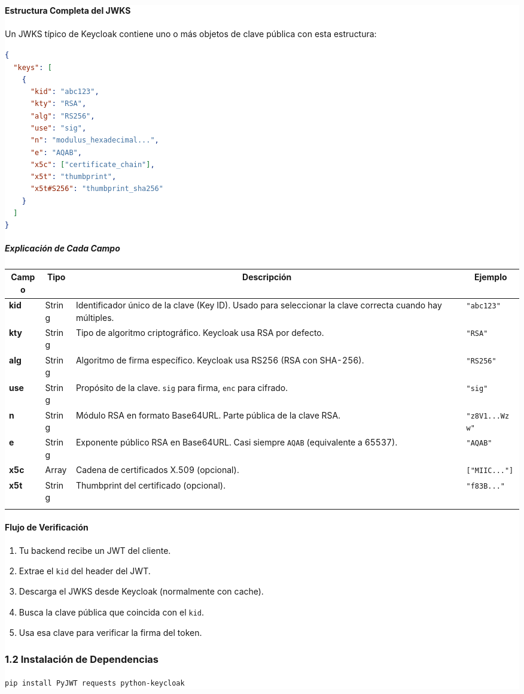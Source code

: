 #### **Estructura Completa del JWKS**

Un JWKS típico de Keycloak contiene uno o más objetos de clave pública con esta estructura:
``` json
{
  "keys": [
    {
      "kid": "abc123",
      "kty": "RSA",
      "alg": "RS256",
      "use": "sig",
      "n": "modulus_hexadecimal...",
      "e": "AQAB",
      "x5c": ["certificate_chain"],
      "x5t": "thumbprint",
      "x5t#S256": "thumbprint_sha256"
    }
  ]
}
```
##### **Explicación de Cada Campo**

| Campo   | Tipo   | Descripción                                                                                              | Ejemplo        |
| ------- | ------ | -------------------------------------------------------------------------------------------------------- | -------------- |
| **kid** | String | Identificador único de la clave (Key ID). Usado para seleccionar la clave correcta cuando hay múltiples. | `"abc123"`     |
| **kty** | String | Tipo de algoritmo criptográfico. Keycloak usa RSA por defecto.                                           | `"RSA"`        |
| **alg** | String | Algoritmo de firma específico. Keycloak usa RS256 (RSA con SHA-256).                                     | `"RS256"`      |
| **use** | String | Propósito de la clave. `sig` para firma, `enc` para cifrado.                                             | `"sig"`        |
| **n**   | String | Módulo RSA en formato Base64URL. Parte pública de la clave RSA.                                          | `"z8V1...Wzw"` |
| **e**   | String | Exponente público RSA en Base64URL. Casi siempre `AQAB` (equivalente a 65537).                           | `"AQAB"`       |
| **x5c** | Array  | Cadena de certificados X.509 (opcional).                                                                 | `["MIIC..."]`  |
| **x5t** | String | Thumbprint del certificado (opcional).                                                                   | `"f83B..."`    |
|         |        |                                                                                                          |                |
#### **Flujo de Verificación**

1. Tu backend recibe un JWT del cliente.
    
2. Extrae el `kid` del header del JWT.
    
3. Descarga el JWKS desde Keycloak (normalmente con cache).
    
4. Busca la clave pública que coincida con el `kid`.
    
5. Usa esa clave para verificar la firma del token.


### **1.2 Instalación de Dependencias**
```bash
pip install PyJWT requests python-keycloak
```
